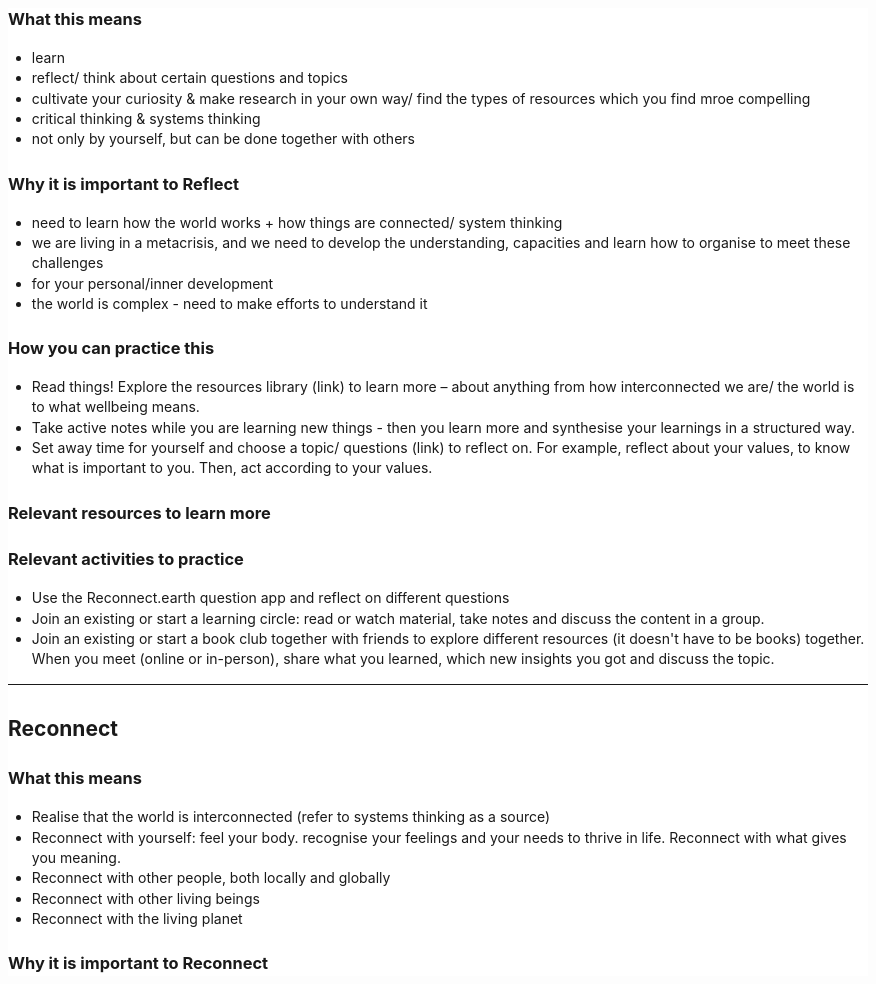 ### What this means

-   learn
-   reflect/ think about certain questions and topics
-   cultivate your curiosity & make research in your own way/ find the types of resources which you find mroe compelling
-   critical thinking & systems thinking
-   not only by yourself, but can be done together with others

### Why it is important to Reflect

-   need to learn how the world works + how things are connected/ system thinking
-   we are living in a metacrisis, and we need to develop the understanding, capacities and learn how to organise to meet these challenges
-   for your personal/inner development
-   the world is complex - need to make efforts to understand it

### How you can practice this

-   Read things! Explore the resources library (link) to learn more – about anything from how interconnected we are/ the world is to what wellbeing means.
-   Take active notes while you are learning new things - then you learn more and synthesise your learnings in a structured way.
-   Set away time for yourself and choose a topic/ questions (link) to reflect on. For example, reflect about your values, to know what is important to you. Then, act according to your values.

### Relevant resources to learn more

### Relevant activities to practice

-   Use the Reconnect.earth question app and reflect on different questions
-   Join an existing or start a learning circle: read or watch material, take notes and discuss the content in a group.
-   Join an existing or start a book club together with friends to explore different resources (it doesn't have to be books) together. When you meet (online or in-person), share what you learned, which new insights you got and discuss the topic.

---

## Reconnect

### What this means

-   Realise that the world is interconnected (refer to systems thinking as a source)
-   Reconnect with yourself: feel your body. recognise your feelings and your needs to thrive in life. Reconnect with what gives you meaning.
-   Reconnect with other people, both locally and globally
-   Reconnect with other living beings
-   Reconnect with the living planet

### Why it is important to Reconnect
